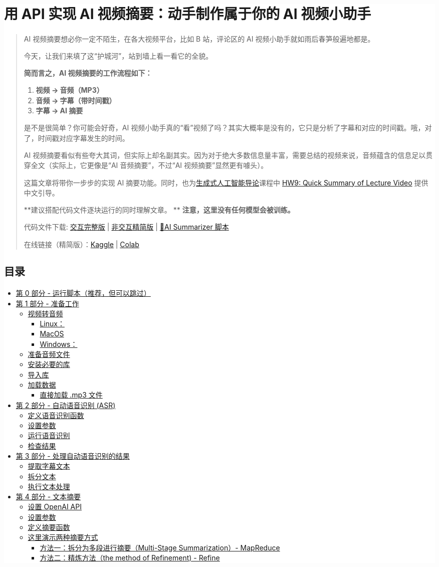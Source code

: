 # 用 API 实现 AI 视频摘要：动手制作属于你的 AI 视频小助手

> AI 视频摘要想必你一定不陌生，在各大视频平台，比如 B 站，评论区的 AI 视频小助手就如雨后春笋般遍地都是。
>
> 今天，让我们来填了这“护城河”，站到墙上看一看它的全貌。
>
> **简而言之，AI 视频摘要的工作流程如下：**
>
> 1. **视频 → 音频（MP3）**
> 2. **音频 → 字幕（带时间戳）**
> 3. **字幕 → AI 摘要**
>
> 是不是很简单？你可能会好奇，AI 视频小助手真的“看”视频了吗？其实大概率是没有的，它只是分析了字幕和对应的时间戳。哦，对了，时间戳对应字幕发生的时间。
>
> AI 视频摘要看似有些夸大其词，但实际上却名副其实。因为对于绝大多数信息量丰富，需要总结的视频来说，音频蕴含的信息足以贯穿全文（实际上，它更像是“AI 音频摘要”，不过“AI 视频摘要”显然更有噱头）。
>
> 这篇文章将带你一步步的实现 AI 摘要功能。同时，也为[生成式人工智能导论](https://speech.ee.ntu.edu.tw/~hylee/genai/2024-spring.php)课程中 [HW9: Quick Summary of Lecture Video](https://colab.research.google.com/drive/1Ysr25kz6lP7gR8DNTkJMAqOuMp2bhXes?usp=sharing#scrollTo=UULEr1GpDAl6) 提供中文引导。
>
> **建议搭配代码文件逐块运行的同时理解文章。 **
> **注意，这里没有任何模型会被训练。** 
>
> 代码文件下载: [交互完整版](https://github.com/Hoper-J/AI-Guide-and-Demos-zh_CN/blob/master/Demos/13a.%20轻松开始你的第一次%20AI%20视频总结（API%20版）%20-%20完整版.ipynb) | [非交互精简版](https://github.com/Hoper-J/AI-Guide-and-Demos-zh_CN/blob/master/Demos/13b.%20轻松开始你的第一次%20AI%20视频总结（API%20版）-%20精简版.ipynb) |  [🎡AI Summarizer 脚本](https://github.com/Hoper-J/AI-Guide-and-Demos-zh_CN/blob/master/CodePlayground/summarizer.py)
>
> 在线链接（精简版）：[Kaggle](https://www.kaggle.com/code/aidemos/13b-ai-api) | [Colab](https://colab.research.google.com/drive/1yh2J4_Cy45fqvydH34LLtDpw10kuWutO?usp=sharing)

## 目录

- [第 0 部分 - 运行脚本（推荐，但可以跳过）](#第-0-部分---运行脚本推荐但可以跳过)
- [第 1 部分 - 准备工作](#第-1-部分---准备工作)
  - [视频转音频](#视频转音频)
     - [Linux：](#linux)
     - [MacOS](#macos)
     - [Windows：](#windows)
  - [准备音频文件](#准备音频文件)
  - [安装必要的库](#安装必要的库)
  - [导入库](#导入库)
  - [加载数据](#加载数据)
     - [直接加载 .mp3 文件](#直接加载-mp3-文件)
- [第 2 部分 - 自动语音识别 (ASR)](#第-2-部分---自动语音识别-asr)
  - [定义语音识别函数](#定义语音识别函数)
  - [设置参数](#设置参数)
  - [运行语音识别](#运行语音识别)
  - [检查结果](#检查结果)
- [第 3 部分 - 处理自动语音识别的结果](#第-3-部分---处理自动语音识别的结果)
  - [提取字幕文本](#提取字幕文本)
  - [拆分文本](#拆分文本)
  - [执行文本处理](#执行文本处理)
- [第 4 部分 - 文本摘要](#第-4-部分---文本摘要)
  - [设置 OpenAI API](#设置-openai-api)
  - [设置参数](#设置参数-1)
  - [定义摘要函数](#定义摘要函数)
  - [这里演示两种摘要方式](#这里演示两种摘要方式)
     - [方法一：拆分为多段进行摘要（Multi-Stage Summarization）- MapReduce](#方法一拆分为多段进行摘要multi-stage-summarization--mapreduce)
     - [方法二：精炼方法（the method of Refinement) - Refine](#方法二精炼方法the-method-of-refinement---refine)